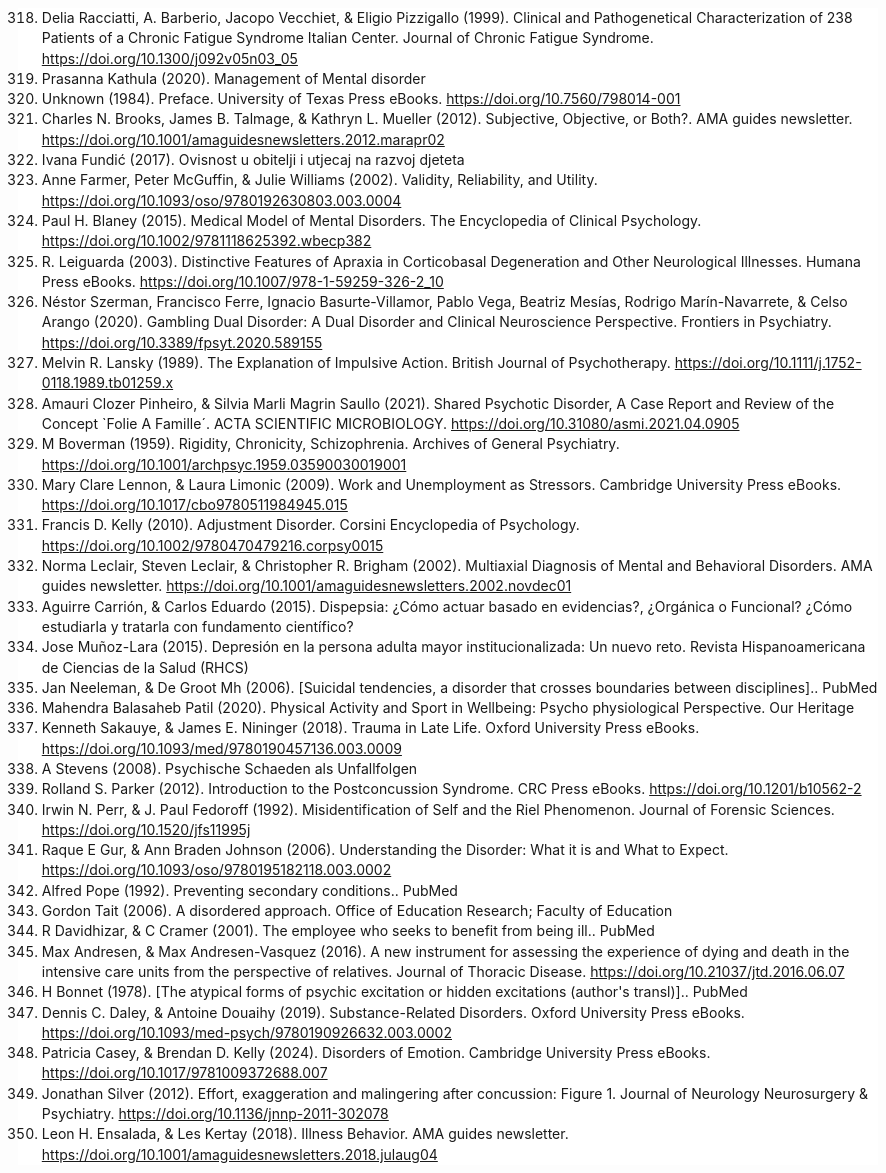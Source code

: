 318. Delia Racciatti, A. Barberio, Jacopo Vecchiet, & Eligio Pizzigallo (1999). Clinical and Pathogenetical Characterization of 238 Patients of a Chronic Fatigue Syndrome Italian Center. Journal of Chronic Fatigue Syndrome. https://doi.org/10.1300/j092v05n03_05
319. Prasanna Kathula (2020). Management of Mental disorder
320. Unknown (1984). Preface. University of Texas Press eBooks. https://doi.org/10.7560/798014-001
321. Charles N. Brooks, James B. Talmage, & Kathryn L. Mueller (2012). Subjective, Objective, or Both?. AMA guides newsletter. https://doi.org/10.1001/amaguidesnewsletters.2012.marapr02
322. Ivana Fundić (2017). Ovisnost u obitelji i utjecaj na razvoj djeteta
323. Anne Farmer, Peter McGuffin, & Julie Williams (2002). Validity, Reliability, and Utility. https://doi.org/10.1093/oso/9780192630803.003.0004
324. Paul H. Blaney (2015). Medical Model of Mental Disorders. The Encyclopedia of Clinical Psychology. https://doi.org/10.1002/9781118625392.wbecp382
325. R. Leiguarda (2003). Distinctive Features of Apraxia in Corticobasal Degeneration and Other Neurological Illnesses. Humana Press eBooks. https://doi.org/10.1007/978-1-59259-326-2_10
326. Néstor Szerman, Francisco Ferre, Ignacio Basurte-Villamor, Pablo Vega, Beatriz Mesías, Rodrigo Marín-Navarrete, & Celso Arango (2020). Gambling Dual Disorder: A Dual Disorder and Clinical Neuroscience Perspective. Frontiers in Psychiatry. https://doi.org/10.3389/fpsyt.2020.589155
327. Melvin R. Lansky (1989). The Explanation of Impulsive Action. British Journal of Psychotherapy. https://doi.org/10.1111/j.1752-0118.1989.tb01259.x
328. Amauri Clozer Pinheiro, & Silvia Marli Magrin Saullo (2021). Shared Psychotic Disorder, A Case Report and Review of the Concept `Folie A Famille´. ACTA SCIENTIFIC MICROBIOLOGY. https://doi.org/10.31080/asmi.2021.04.0905
329. M Boverman (1959). Rigidity, Chronicity, Schizophrenia. Archives of General Psychiatry. https://doi.org/10.1001/archpsyc.1959.03590030019001
330. Mary Clare Lennon, & Laura Limonic (2009). Work and Unemployment as Stressors. Cambridge University Press eBooks. https://doi.org/10.1017/cbo9780511984945.015
331. Francis D. Kelly (2010). Adjustment Disorder. Corsini Encyclopedia of Psychology. https://doi.org/10.1002/9780470479216.corpsy0015
332. Norma Leclair, Steven Leclair, & Christopher R. Brigham (2002). Multiaxial Diagnosis of Mental and Behavioral Disorders. AMA guides newsletter. https://doi.org/10.1001/amaguidesnewsletters.2002.novdec01
333. Aguirre Carrión, & Carlos Eduardo (2015). Dispepsia: ¿Cómo actuar basado en evidencias?, ¿Orgánica o Funcional? ¿Cómo estudiarla y tratarla con fundamento científico?
334. Jose Muñoz-Lara (2015). Depresión en la persona adulta mayor institucionalizada: Un nuevo reto. Revista Hispanoamericana de Ciencias de la Salud (RHCS)
335. Jan Neeleman, & De Groot Mh (2006). [Suicidal tendencies, a disorder that crosses boundaries between disciplines].. PubMed
336. Mahendra Balasaheb Patil (2020). Physical Activity and Sport in Wellbeing: Psycho physiological Perspective. Our Heritage
337. Kenneth Sakauye, & James E. Nininger (2018). Trauma in Late Life. Oxford University Press eBooks. https://doi.org/10.1093/med/9780190457136.003.0009
338. A Stevens (2008). Psychische Schaeden als Unfallfolgen
339. Rolland S. Parker (2012). Introduction to the Postconcussion Syndrome. CRC Press eBooks. https://doi.org/10.1201/b10562-2
340. Irwin N. Perr, & J. Paul Fedoroff (1992). Misidentification of Self and the Riel Phenomenon. Journal of Forensic Sciences. https://doi.org/10.1520/jfs11995j
341. Raque E Gur, & Ann Braden Johnson (2006). Understanding the Disorder: What it is and What to Expect. https://doi.org/10.1093/oso/9780195182118.003.0002
342. Alfred Pope (1992). Preventing secondary conditions.. PubMed
343. Gordon Tait (2006). A disordered approach. Office of Education Research; Faculty of Education
344. R Davidhizar, & C Cramer (2001). The employee who seeks to benefit from being ill.. PubMed
345. Max Andresen, & Max Andresen-Vasquez (2016). A new instrument for assessing the experience of dying and death in the intensive care units from the perspective of relatives. Journal of Thoracic Disease. https://doi.org/10.21037/jtd.2016.06.07
346. H Bonnet (1978). [The atypical forms of psychic excitation or hidden excitations (author's transl)].. PubMed
347. Dennis C. Daley, & Antoine Douaihy (2019). Substance-Related Disorders. Oxford University Press eBooks. https://doi.org/10.1093/med-psych/9780190926632.003.0002
348. Patricia Casey, & Brendan D. Kelly (2024). Disorders of Emotion. Cambridge University Press eBooks. https://doi.org/10.1017/9781009372688.007
349. Jonathan Silver (2012). Effort, exaggeration and malingering after concussion: Figure 1. Journal of Neurology Neurosurgery & Psychiatry. https://doi.org/10.1136/jnnp-2011-302078
350. Leon H. Ensalada, & Les Kertay (2018). Illness Behavior. AMA guides newsletter. https://doi.org/10.1001/amaguidesnewsletters.2018.julaug04